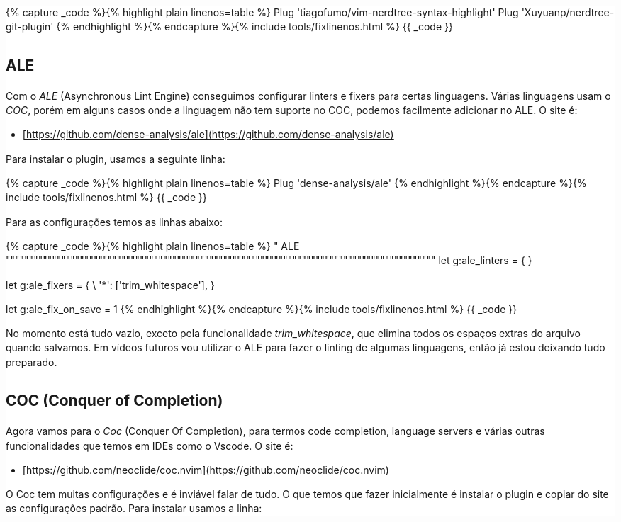 {% capture _code %}{% highlight plain linenos=table %}
Plug 'tiagofumo/vim-nerdtree-syntax-highlight'
Plug 'Xuyuanp/nerdtree-git-plugin'
{% endhighlight %}{% endcapture %}{% include tools/fixlinenos.html %}
{{ _code }}

## ALE

Com o *ALE* (Asynchronous Lint Engine) conseguimos configurar linters e fixers para certas linguagens.
Várias linguagens usam o *COC*, porém em alguns casos onde a linguagem não tem suporte no COC, podemos facilmente adicionar no ALE.
O site é:

- [https://github.com/dense-analysis/ale](https://github.com/dense-analysis/ale)

Para instalar o plugin, usamos a seguinte linha:

{% capture _code %}{% highlight plain linenos=table %}
Plug 'dense-analysis/ale'
{% endhighlight %}{% endcapture %}{% include tools/fixlinenos.html %}
{{ _code }}

Para as configurações temos as linhas abaixo:

{% capture _code %}{% highlight plain linenos=table %}
" ALE """""""""""""""""""""""""""""""""""""""""""""""""""""""""""""""""""""""""""""""""""""""""""""
let g:ale_linters = {
\}

let g:ale_fixers = {
\   '*': ['trim_whitespace'],
\}

let g:ale_fix_on_save = 1
{% endhighlight %}{% endcapture %}{% include tools/fixlinenos.html %}
{{ _code }}

No momento está tudo vazio, exceto pela funcionalidade *trim_whitespace*, que elimina todos os espaços extras do arquivo quando salvamos.
Em vídeos futuros vou utilizar o ALE para fazer o linting de algumas linguagens, então já estou deixando tudo preparado.


## COC (Conquer of Completion)

Agora vamos para o *Coc* (Conquer Of Completion), para termos code completion, language servers e várias outras funcionalidades que temos em IDEs como o Vscode.
O site é:

- [https://github.com/neoclide/coc.nvim](https://github.com/neoclide/coc.nvim)

O Coc tem muitas configurações e é inviável falar de tudo. O que temos que fazer inicialmente é instalar o plugin e copiar do site as configurações padrão.
Para instalar usamos a linha:
